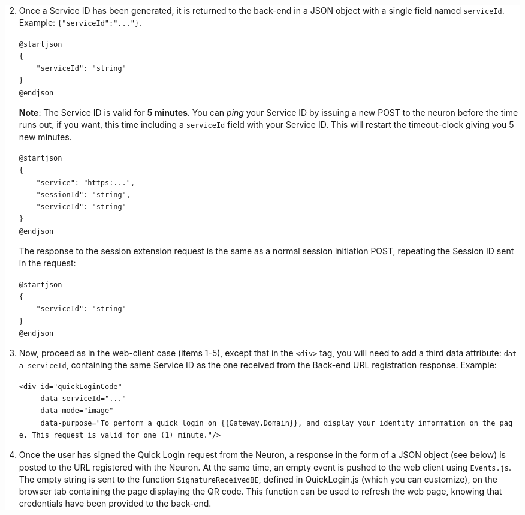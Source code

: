 2.	Once a Service ID has been generated, it is returned to the back-end in a JSON object with a single field named
	`serviceId`. Example: `{"serviceId":"..."}`.
	
	```uml
	@startjson
	{
		"serviceId": "string"
	}
	@endjson
	```

	**Note**: The Service ID is valid for **5 minutes**. You can *ping* your Service ID by issuing a new POST to the neuron before the
	time runs out, if you want, this time including a `serviceId` field with your Service ID. This will restart the timeout-clock giving 
	you 5 new minutes.
	
	```uml
	@startjson
	{
		"service": "https:...",
		"sessionId": "string",
		"serviceId": "string"
	}
	@endjson
	```

	The response to the session extension request is the same as a normal session initiation POST, repeating the Session ID sent
	in the request:
	
	```uml
	@startjson
	{
		"serviceId": "string"
	}
	@endjson
	```

3.	Now, proceed as in the web-client case (items 1-5), except that in the `<div>` tag, you will need to add a third data attribute: 
	`data-serviceId`, containing the same Service ID as the one received from the Back-end URL registration response. Example:

		<div id="quickLoginCode"
		     data-serviceId="..."
		     data-mode="image"
		     data-purpose="To perform a quick login on {{Gateway.Domain}}, and display your identity information on the page. This request is valid for one (1) minute."/>

4.	Once the user has signed the Quick Login request from the Neuron, a response in the form of a JSON object (see below) is posted to the
	URL registered with the Neuron. At the same time, an empty event is pushed to the web client using `Events.js`. The empty string is sent 
	to the function `SignatureReceivedBE`, defined in QuickLogin.js (which you can customize), on the browser tab containing the page displaying 
	the QR code. This function can be used to refresh the web page, knowing that credentials have been provided to the back-end.
